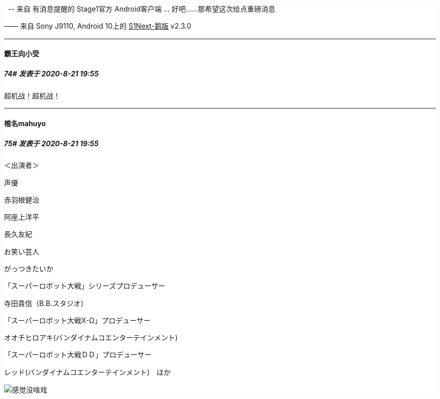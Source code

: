   -- 来自 有消息提醒的 Stage1官方 Android客户端 ...</blockquote>
好吧……那希望这次给点重磅消息

—— 来自 Sony J9110, Android 10上的 [S1Next-鹅版](https://github.com/ykrank/S1-Next/releases) v2.3.0







*****

####  霸王向小受  
##### 74#       发表于 2020-8-21 19:55




超机战！超机战！







*****

####  椎名mahuyo  
##### 75#       发表于 2020-8-21 19:55




＜出演者＞

声優

赤羽根健治

阿座上洋平

長久友紀


お笑い芸人

がっつきたいか


「スーパーロボット大戦」シリーズプロデューサー

寺田貴信（B.B.スタジオ）


「スーパーロボット大戦X-Ω」プロデューサー

オオチヒロアキ(バンダイナムコエンターテインメント)　


「スーパーロボット大戦ＤＤ」プロデューサー

レッド(バンダイナムコエンターテインメント)　ほか

<img src="https://static.saraba1st.com/image/smiley/face2017/143.png" referrerpolicy="no-referrer">感觉没啥戏

